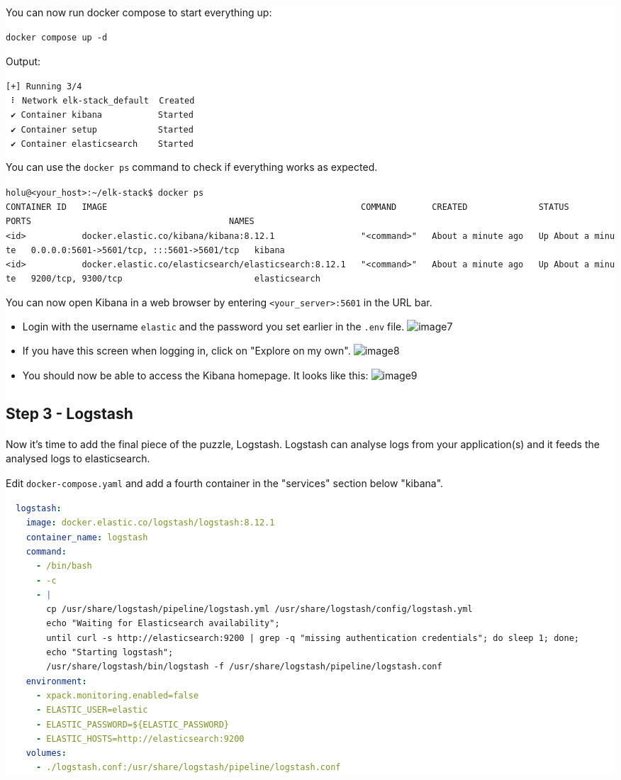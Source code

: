 

You can now run docker compose to start everything up:

```shell
docker compose up -d
```

Output:

```shellsession
[+] Running 3/4
 ⠇ Network elk-stack_default  Created
 ✔ Container kibana           Started
 ✔ Container setup            Started
 ✔ Container elasticsearch    Started
```

You can use the `docker ps` command to check if everything works as expected.

```shell
holu@<your_host>:~/elk-stack$ docker ps
CONTAINER ID   IMAGE                                                  COMMAND       CREATED              STATUS              PORTS                                       NAMES
<id>           docker.elastic.co/kibana/kibana:8.12.1                 "<command>"   About a minute ago   Up About a minute   0.0.0.0:5601->5601/tcp, :::5601->5601/tcp   kibana
<id>           docker.elastic.co/elasticsearch/elasticsearch:8.12.1   "<command>"   About a minute ago   Up About a minute   9200/tcp, 9300/tcp                          elasticsearch
```

You can now open Kibana in a web browser by entering `<your_server>:5601` in the URL bar.

* Login with the username `elastic` and the password you set earlier in the `.env` file.
  ![image7](images/image4.png)

* If you have this screen when logging in, click on "Explore on my own".
  ![image8](images/image7.png)

* You should now be able to access the Kibana homepage. It looks like this:
  ![image9](images/image9.png)

## Step 3 - Logstash

Now it’s time to add the final piece of the puzzle, Logstash. Logstash can analyse logs from your application(s) and it feeds the analysed logs to elasticsearch.

Edit `docker-compose.yaml` and add a fourth container in the "services" section below "kibana".

```yaml
  logstash:
    image: docker.elastic.co/logstash/logstash:8.12.1
    container_name: logstash
    command:
      - /bin/bash
      - -c
      - |
        cp /usr/share/logstash/pipeline/logstash.yml /usr/share/logstash/config/logstash.yml
        echo "Waiting for Elasticsearch availability";
        until curl -s http://elasticsearch:9200 | grep -q "missing authentication credentials"; do sleep 1; done;
        echo "Starting logstash";
        /usr/share/logstash/bin/logstash -f /usr/share/logstash/pipeline/logstash.conf
    environment:
      - xpack.monitoring.enabled=false
      - ELASTIC_USER=elastic
      - ELASTIC_PASSWORD=${ELASTIC_PASSWORD}
      - ELASTIC_HOSTS=http://elasticsearch:9200
    volumes:
      - ./logstash.conf:/usr/share/logstash/pipeline/logstash.conf
```
